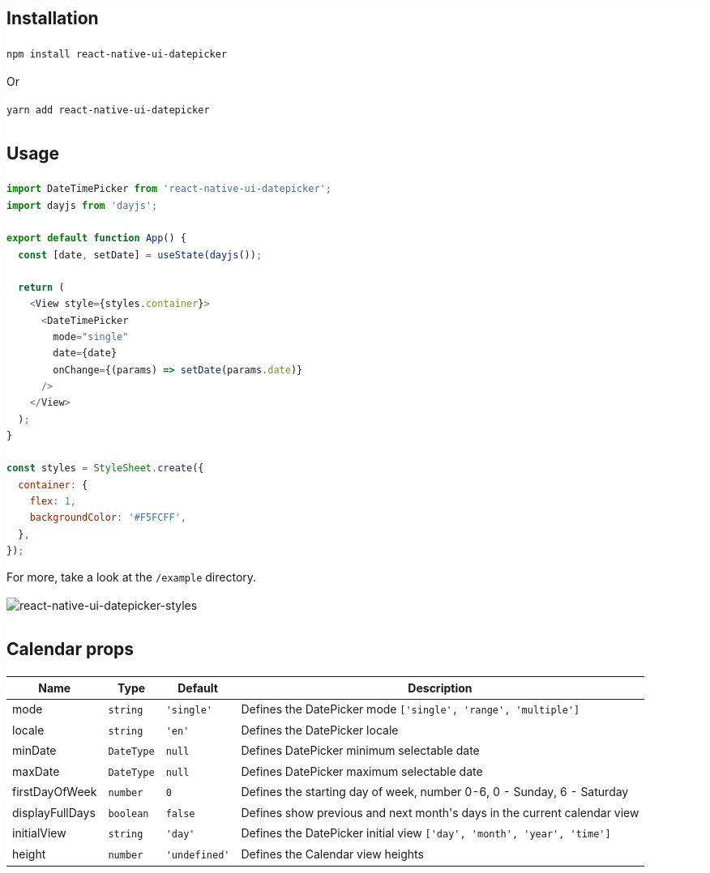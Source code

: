 ## Installation

```sh
npm install react-native-ui-datepicker
```

Or

```sh
yarn add react-native-ui-datepicker
```

## Usage

```js
import DateTimePicker from 'react-native-ui-datepicker';
import dayjs from 'dayjs';

export default function App() {
  const [date, setDate] = useState(dayjs());

  return (
    <View style={styles.container}>
      <DateTimePicker
        mode="single"
        date={date}
        onChange={(params) => setDate(params.date)}
      />
    </View>
  );
}

const styles = StyleSheet.create({
  container: {
    flex: 1,
    backgroundColor: '#F5FCFF',
  },
});
```

For more, take a look at the `/example` directory.

![react-native-ui-datepicker-styles](https://user-images.githubusercontent.com/7857656/227260476-30ee8c25-f809-4dcf-bccf-cd1ffab8795a.jpg)

## Calendar props

| Name            | Type       | Default       | Description                                                              |
| --------------- | ---------- | ------------- | ------------------------------------------------------------------------ |
| mode            | `string`   | `'single'`    | Defines the DatePicker mode `['single', 'range', 'multiple']`            |
| locale          | `string`   | `'en'`        | Defines the DatePicker locale                                            |
| minDate         | `DateType` | `null`        | Defines DatePicker minimum selectable date                               |
| maxDate         | `DateType` | `null`        | Defines DatePicker maximum selectable date                               |
| firstDayOfWeek  | `number`   | `0`           | Defines the starting day of week, number 0-6, 0 - Sunday, 6 - Saturday   |
| displayFullDays | `boolean`  | `false`       | Defines show previous and next month's days in the current calendar view |
| initialView     | `string`   | `'day'`       | Defines the DatePicker initial view `['day', 'month', 'year', 'time']`   |
| height          | `number`   | `'undefined'` | Defines the Calendar view heights                                        |
